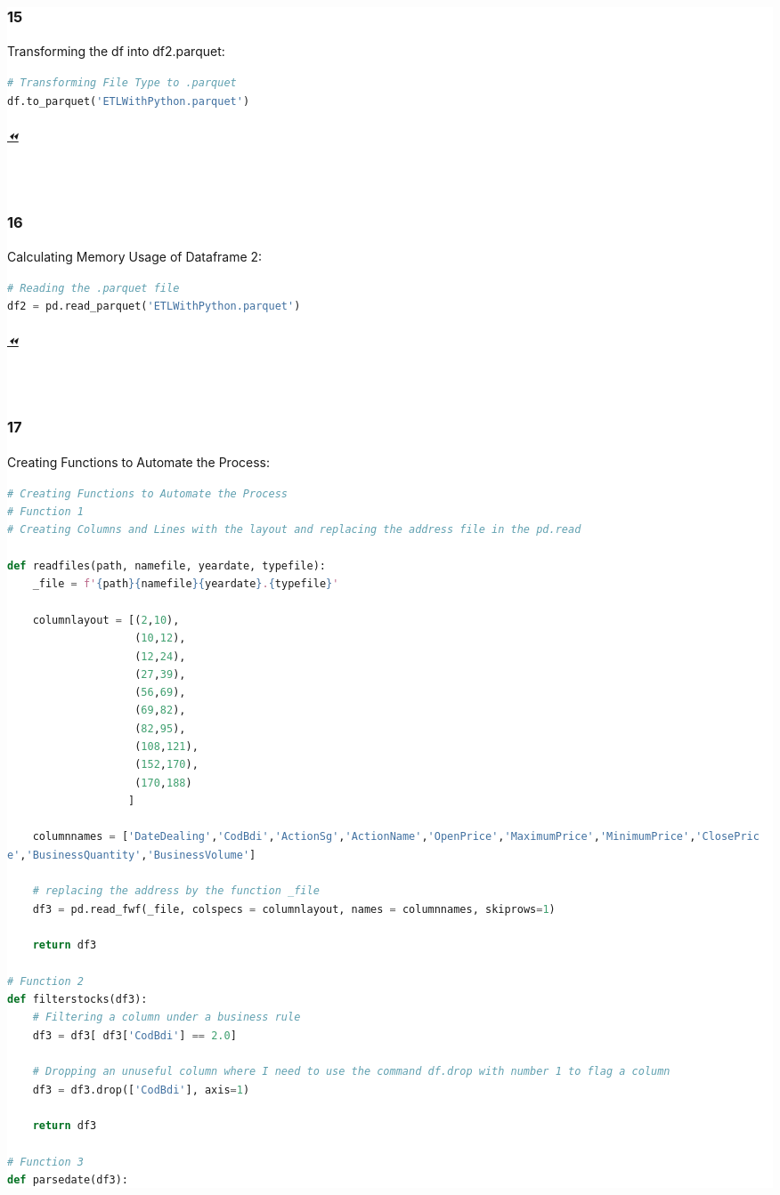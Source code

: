 ### 15
Transforming the df into df2.parquet:
```python
# Transforming File Type to .parquet
df.to_parquet('ETLWithPython.parquet')
```
###### [⏪](README.md#Index)
<p>  <br>
  </p>

### 16
Calculating Memory Usage of Dataframe 2:
```python
# Reading the .parquet file
df2 = pd.read_parquet('ETLWithPython.parquet')
```
###### [⏪](README.md#Index)
<p>  <br>
  </p>

### 17
Creating Functions to Automate the Process:
```python
# Creating Functions to Automate the Process
# Function 1
# Creating Columns and Lines with the layout and replacing the address file in the pd.read

def readfiles(path, namefile, yeardate, typefile):
    _file = f'{path}{namefile}{yeardate}.{typefile}'

    columnlayout = [(2,10),
                    (10,12),
                    (12,24),
                    (27,39),
                    (56,69),
                    (69,82),
                    (82,95),
                    (108,121),
                    (152,170),
                    (170,188)
                   ]

    columnnames = ['DateDealing','CodBdi','ActionSg','ActionName','OpenPrice','MaximumPrice','MinimumPrice','ClosePrice','BusinessQuantity','BusinessVolume']

    # replacing the address by the function _file
    df3 = pd.read_fwf(_file, colspecs = columnlayout, names = columnnames, skiprows=1)
    
    return df3

# Function 2
def filterstocks(df3):
    # Filtering a column under a business rule
    df3 = df3[ df3['CodBdi'] == 2.0]
    
    # Dropping an unuseful column where I need to use the command df.drop with number 1 to flag a column
    df3 = df3.drop(['CodBdi'], axis=1)
    
    return df3

# Function 3
def parsedate(df3):
```
